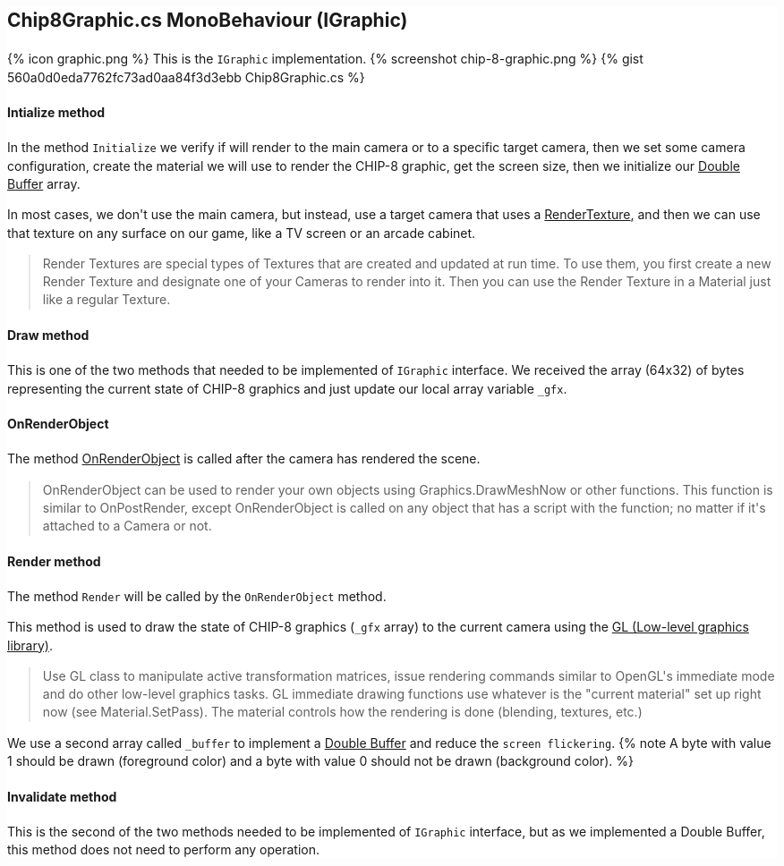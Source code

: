 ## Chip8Graphic.cs MonoBehaviour (IGraphic)
{% icon graphic.png %}
This is the `IGraphic` implementation.
{% screenshot chip-8-graphic.png %}
{% gist 560a0d0eda7762fc73ad0aa84f3d3ebb Chip8Graphic.cs %}

#### Intialize method
In the method `Initialize` we verify if will render to the main camera or to a specific target camera, then we set some camera configuration, create the material we will use to render the CHIP-8 graphic, get the screen size, then we initialize our [Double Buffer](https://gameprogrammingpatterns.com/double-buffer.html) array.

In most cases, we don't use the main camera, but instead, use a target camera that uses a [RenderTexture](https://docs.unity3d.com/Manual/class-RenderTexture.html), and then we can use that texture on any surface on our game, like a TV screen or an arcade cabinet.

> Render Textures are special types of Textures that are created and updated at run time. To use them, you first create a new Render Texture and designate one of your Cameras to render into it. Then you can use the Render Texture in a Material just like a regular Texture.

#### Draw method
This is one of the two methods that needed to be implemented of `IGraphic` interface. We received the array (64x32) of bytes representing the current state of CHIP-8 graphics and just update our local array variable `_gfx`.

#### OnRenderObject
The method [OnRenderObject](https://docs.unity3d.com/2017.3/Documentation/ScriptReference/Camera.OnRenderObject.html) is called after the camera has rendered the scene.

> OnRenderObject can be used to render your own objects using Graphics.DrawMeshNow or other functions. This function is similar to OnPostRender, except OnRenderObject is called on any object that has a script with the function; no matter if it's attached to a Camera or not.

#### Render method
The method `Render` will be called by the `OnRenderObject` method.

This method is used to draw the state of CHIP-8 graphics (`_gfx` array) to the current camera using the [GL (Low-level graphics library)](https://docs.unity3d.com/ScriptReference/GL.html).

> Use GL class to manipulate active transformation matrices, issue rendering commands similar to OpenGL's immediate mode and do other low-level graphics tasks. GL immediate drawing functions use whatever is the "current material" set up right now (see Material.SetPass). The material controls how the rendering is done (blending, textures, etc.)

We use a second array called `_buffer` to implement a [Double Buffer](https://gameprogrammingpatterns.com/double-buffer.html) and reduce the `screen flickering`. 
{% note A byte with value 1 should be drawn (foreground color) and a byte with value 0 should not be drawn (background color). %}

#### Invalidate method
This is the second of the two methods needed to be implemented of `IGraphic` interface, but as we implemented a Double Buffer, this method does not need to perform any operation.
